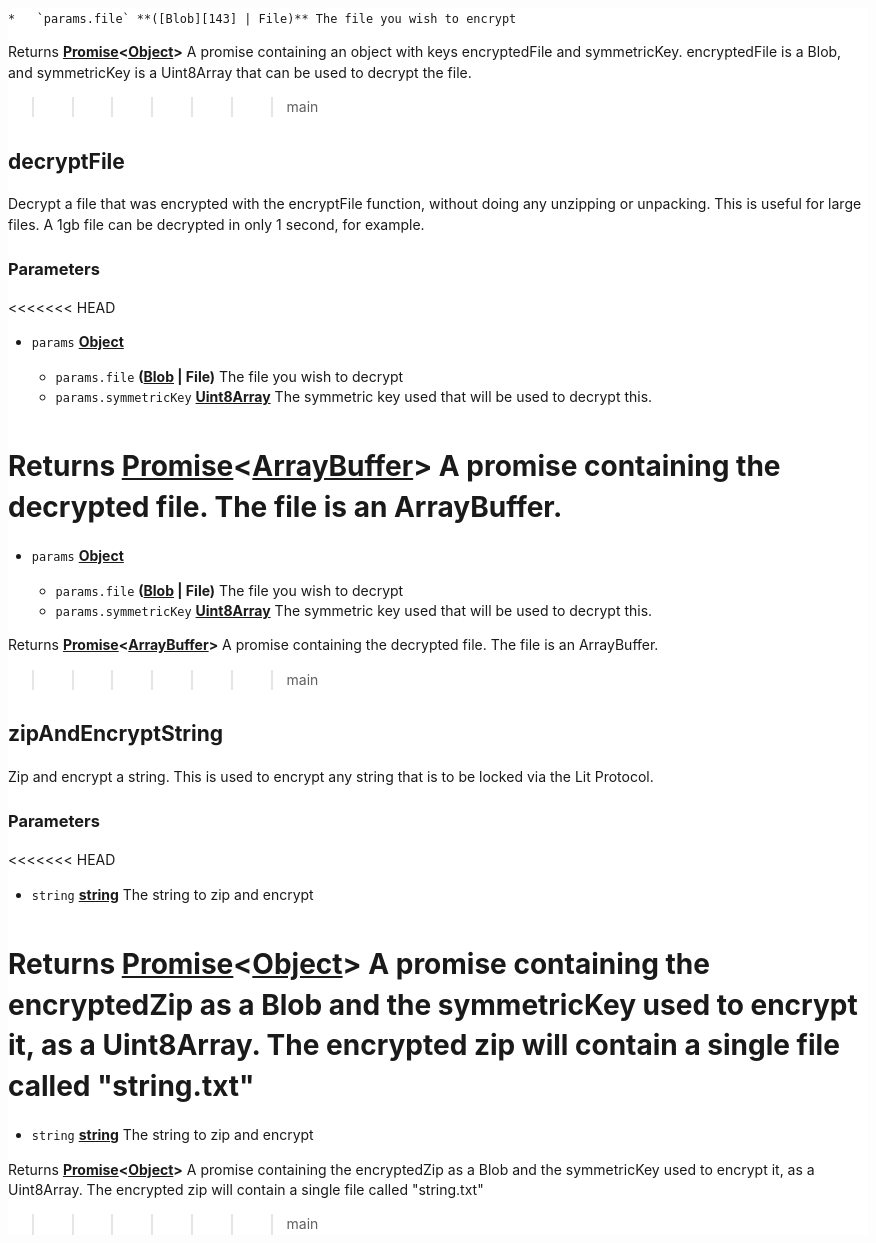     *   `params.file` **([Blob][143] | File)** The file you wish to encrypt

Returns **[Promise][142]<[Object][130]>** A promise containing an object with keys encryptedFile and symmetricKey.  encryptedFile is a Blob, and symmetricKey is a Uint8Array that can be used to decrypt the file.
>>>>>>> main

## decryptFile

Decrypt a file that was encrypted with the encryptFile function, without doing any unzipping or unpacking.  This is useful for large files.  A 1gb file can be decrypted in only 1 second, for example.

### Parameters

<<<<<<< HEAD
*   `params` **[Object][144]** 

    *   `params.file` **([Blob][159] | File)** The file you wish to decrypt
    *   `params.symmetricKey` **[Uint8Array][155]** The symmetric key used that will be used to decrypt this.

Returns **[Promise][158]<[ArrayBuffer][160]>** A promise containing the decrypted file.  The file is an ArrayBuffer.
=======
*   `params` **[Object][130]** 

    *   `params.file` **([Blob][143] | File)** The file you wish to decrypt
    *   `params.symmetricKey` **[Uint8Array][141]** The symmetric key used that will be used to decrypt this.

Returns **[Promise][142]<[ArrayBuffer][144]>** A promise containing the decrypted file.  The file is an ArrayBuffer.
>>>>>>> main

## zipAndEncryptString

Zip and encrypt a string.  This is used to encrypt any string that is to be locked via the Lit Protocol.

### Parameters

<<<<<<< HEAD
*   `string` **[string][147]** The string to zip and encrypt

Returns **[Promise][158]<[Object][144]>** A promise containing the encryptedZip as a Blob and the symmetricKey used to encrypt it, as a Uint8Array.  The encrypted zip will contain a single file called "string.txt"
=======
*   `string` **[string][135]** The string to zip and encrypt

Returns **[Promise][142]<[Object][130]>** A promise containing the encryptedZip as a Blob and the symmetricKey used to encrypt it, as a Uint8Array.  The encrypted zip will contain a single file called "string.txt"
>>>>>>> main


[1]: #welcome
[2]: #litnodeclient
[3]: #parameters
[4]: #signpkptransaction
[5]: #parameters-1
[6]: #sendpkptransaction
[7]: #parameters-2
[8]: #executejs
[9]: #parameters-3
[10]: #signsessionkey
[11]: #parameters-4
[12]: #getsignedchaindatatoken
[13]: #parameters-5
[14]: #getsignedtoken
[15]: #parameters-6
[16]: #savesigningcondition
[17]: #parameters-7
[18]: #getencryptionkey
[19]: #parameters-8
[20]: #saveencryptionkey
[21]: #parameters-9
[22]: #signwithecdsa
[23]: #parameters-10
[24]: #validate_and_sign_ecdsa
[25]: #parameters-11
[26]: #getsessionsigs
[27]: #parameters-12
[28]: #connect
[29]: #static-content---encryption-and-decryption-utilities
[30]: #encryptstring
[31]: #parameters-13
[32]: #decryptstring
[33]: #parameters-14
[34]: #encryptfile
[35]: #parameters-15
[36]: #decryptfile
[37]: #parameters-16
[38]: #zipandencryptstring
[39]: #parameters-17
[40]: #zipandencryptfiles
[41]: #parameters-18
[42]: #encryptfileandzipwithmetadata
[43]: #parameters-19
[44]: #decryptzipfilewithmetadata
[45]: #parameters-20
[46]: #encryptzip
[47]: #parameters-21
[48]: #decryptzip
[49]: #parameters-22
[50]: #decryptwithsymmetrickey
[51]: #parameters-23
[52]: #encryptwithsymmetrickey
[53]: #parameters-24
[54]: #dynamic-content---loading-content-from-a-server
[55]: #verifyjwt
[56]: #parameters-25
[57]: #authentication-signature-utilities
[58]: #checkandsignauthmessage
[59]: #parameters-26
[60]: #signandsaveauthmessage
[61]: #parameters-27
[62]: #disconnectweb3
[63]: #conversion-utilities
[64]: #blobtobase64string
[65]: #parameters-28
[66]: #base64stringtoblob
[67]: #parameters-29
[68]: #uint8arraytostring
[69]: #parameters-30
[70]: #uint8arrayfromstring
[71]: #parameters-31
[72]: #filetodataurl
[73]: #parameters-32
[74]: #other-utilities
[75]: #humanizeaccesscontrolconditions
[76]: #parameters-33
[77]: #hashunifiedaccesscontrolconditions
[78]: #parameters-34
[79]: #html-nft-utilities
[80]: #findlits
[81]: #parameters-35
[82]: #sendlit
[83]: #parameters-36
[84]: #createhtmllit
[85]: #parameters-37
[86]: #mintlit
[87]: #parameters-38
[88]: #unlocklitwithkey
[89]: #parameters-39
[90]: #togglelock
[91]: #injectvieweriframe
[92]: #parameters-40
[93]: #types
[94]: #accesscontrolcondition
[95]: #properties
[96]: #evmcontractcondition
[97]: #properties-1
[98]: #solrpccondition
[99]: #properties-2
[100]: #cosmoscondition
[101]: #properties-3
[102]: #resourceid
[103]: #properties-4
[104]: #authsig
[105]: #properties-5
[106]: #chain-info
[107]: #litchain
[108]: #properties-6
[109]: #litevmchain
[110]: #properties-7
[111]: #litsvmchain
[112]: #properties-8
[113]: #misc
[114]: #litcosmoschain
[115]: #properties-9
[116]: #lit_chains
[117]: #lit_svm_chains
[118]: #lit_cosmos_chains
[119]: #all_lit_chains
[120]: #getvartype
[121]: #parameters-41
[122]: #checktype
[123]: #parameters-42
[124]: #convertlitactionsparams
[125]: #parameters-43
[126]: #downloadfile
[127]: #parameters-44
[128]: #importsymmetrickey
[129]: #parameters-45
[130]: #generatesymmetrickey
[131]: #encryptwithpubkey
[132]: #parameters-46
[133]: #decryptwithprivkey
[134]: #parameters-47
[135]: #decimalplaces
[136]: #parameters-48
[137]: #lookupnameserviceaddress
[138]: #parameters-49
[139]: #metadataforfile
[140]: #parameters-50
[141]: #callrequest
[142]: #properties-10
[143]: https://developer.litprotocol.com/docs/SDK/intro
[144]: https://developer.mozilla.org/docs/Web/JavaScript/Reference/Global_Objects/Object
[145]: https://developer.mozilla.org/docs/Web/JavaScript/Reference/Global_Objects/Boolean
[146]: https://developer.mozilla.org/docs/Web/JavaScript/Reference/Global_Objects/Number
[147]: https://developer.mozilla.org/docs/Web/JavaScript/Reference/Global_Objects/String
[148]: #authsig
[149]: https://developer.mozilla.org/docs/Web/JavaScript/Reference/Global_Objects/Array
[150]: #callrequest
[151]: #accesscontrolcondition
[152]: #evmcontractcondition
[153]: #solrpccondition
[154]: #resourceid
[155]: https://developer.mozilla.org/docs/Web/JavaScript/Reference/Global_Objects/Uint8Array
[156]: https://developer.litprotocol.com/sdk/explanation/walletsigs/sessionsigs/#resources-you-can-request
[157]: https://developer.mozilla.org/docs/Web/JavaScript/Reference/Statements/function
[158]: https://developer.mozilla.org/docs/Web/JavaScript/Reference/Global_Objects/Promise
[159]: https://developer.mozilla.org/docs/Web/API/Blob
[160]: https://developer.mozilla.org/docs/Web/JavaScript/Reference/Global_Objects/ArrayBuffer
[161]: #litnodeclient
[162]: https://developer.litprotocol.com/docs/supportedChains
[163]: https://www.npmjs.com/package/uint8arrays
[164]: https://github.com/multiformats/multibase/blob/master/multibase.csv
[165]: https://docs.solana.com/developing/clients/jsonrpc-api
[166]: #litevmchain
[167]: #litsvmchain
[168]: #litcosmoschain
[169]: #litchain
[125]: #configure
[126]: #parameters-43
[127]: #callrequest
[128]: #properties-10
[129]: https://developer.litprotocol.com/docs/SDK/intro
[130]: https://developer.mozilla.org/docs/Web/JavaScript/Reference/Global_Objects/Object
[131]: https://developer.mozilla.org/docs/Web/JavaScript/Reference/Global_Objects/Boolean
[132]: https://developer.mozilla.org/docs/Web/JavaScript/Reference/Global_Objects/Number
[133]: https://developer.mozilla.org/docs/Web/JavaScript/Reference/Global_Objects/Array
[134]: #callrequest
[135]: https://developer.mozilla.org/docs/Web/JavaScript/Reference/Global_Objects/String
[136]: #accesscontrolcondition
[137]: #evmcontractcondition
[138]: #solrpccondition
[139]: #authsig
[140]: #resourceid
[141]: https://developer.mozilla.org/docs/Web/JavaScript/Reference/Global_Objects/Uint8Array
[142]: https://developer.mozilla.org/docs/Web/JavaScript/Reference/Global_Objects/Promise
[143]: https://developer.mozilla.org/docs/Web/API/Blob
[144]: https://developer.mozilla.org/docs/Web/JavaScript/Reference/Global_Objects/ArrayBuffer
[145]: #litnodeclient
[146]: https://developer.litprotocol.com/docs/supportedChains
[147]: https://www.npmjs.com/package/uint8arrays
[148]: https://github.com/multiformats/multibase/blob/master/multibase.csv
[149]: https://docs.solana.com/developing/clients/jsonrpc-api
[150]: #litevmchain
[151]: #litsvmchain
[152]: #litcosmoschain
[153]: #litchain